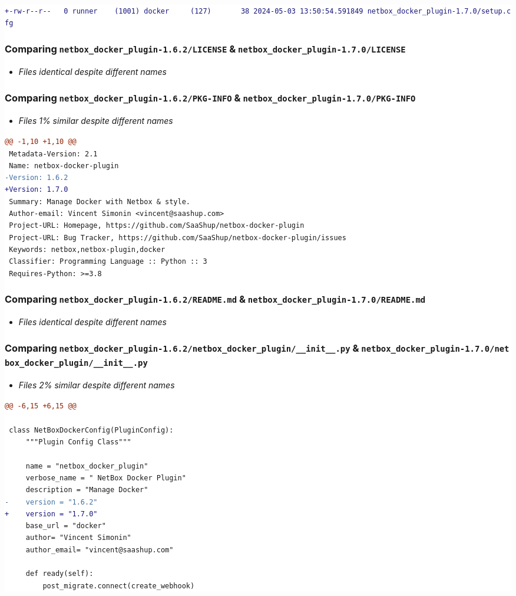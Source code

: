 ```diff
+-rw-r--r--   0 runner    (1001) docker     (127)       38 2024-05-03 13:50:54.591849 netbox_docker_plugin-1.7.0/setup.cfg
```

### Comparing `netbox_docker_plugin-1.6.2/LICENSE` & `netbox_docker_plugin-1.7.0/LICENSE`

 * *Files identical despite different names*

### Comparing `netbox_docker_plugin-1.6.2/PKG-INFO` & `netbox_docker_plugin-1.7.0/PKG-INFO`

 * *Files 1% similar despite different names*

```diff
@@ -1,10 +1,10 @@
 Metadata-Version: 2.1
 Name: netbox-docker-plugin
-Version: 1.6.2
+Version: 1.7.0
 Summary: Manage Docker with Netbox & style.
 Author-email: Vincent Simonin <vincent@saashup.com>
 Project-URL: Homepage, https://github.com/SaaShup/netbox-docker-plugin
 Project-URL: Bug Tracker, https://github.com/SaaShup/netbox-docker-plugin/issues
 Keywords: netbox,netbox-plugin,docker
 Classifier: Programming Language :: Python :: 3
 Requires-Python: >=3.8
```

### Comparing `netbox_docker_plugin-1.6.2/README.md` & `netbox_docker_plugin-1.7.0/README.md`

 * *Files identical despite different names*

### Comparing `netbox_docker_plugin-1.6.2/netbox_docker_plugin/__init__.py` & `netbox_docker_plugin-1.7.0/netbox_docker_plugin/__init__.py`

 * *Files 2% similar despite different names*

```diff
@@ -6,15 +6,15 @@
 
 class NetBoxDockerConfig(PluginConfig):
     """Plugin Config Class"""
 
     name = "netbox_docker_plugin"
     verbose_name = " NetBox Docker Plugin"
     description = "Manage Docker"
-    version = "1.6.2"
+    version = "1.7.0"
     base_url = "docker"
     author= "Vincent Simonin"
     author_email= "vincent@saashup.com"
 
     def ready(self):
         post_migrate.connect(create_webhook)
```
